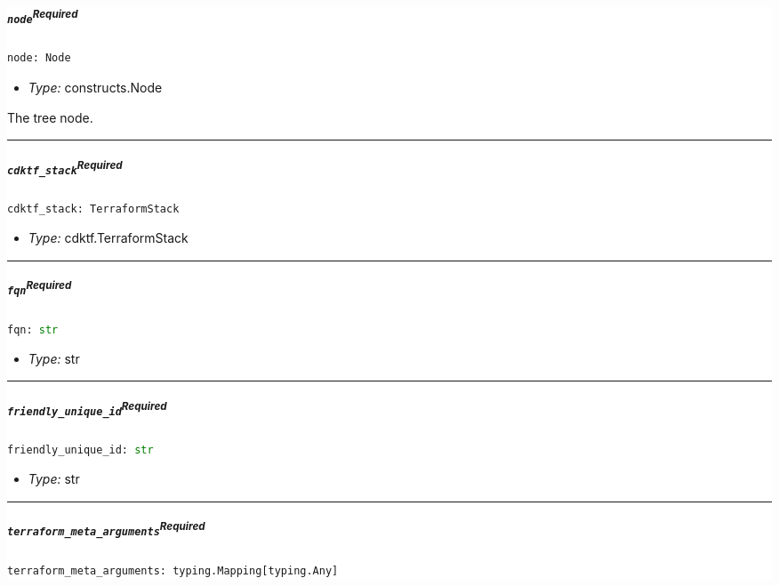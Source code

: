 
##### `node`<sup>Required</sup> <a name="node" id="@cdktf/provider-datadog.integrationSlackChannel.IntegrationSlackChannel.property.node"></a>

```python
node: Node
```

- *Type:* constructs.Node

The tree node.

---

##### `cdktf_stack`<sup>Required</sup> <a name="cdktf_stack" id="@cdktf/provider-datadog.integrationSlackChannel.IntegrationSlackChannel.property.cdktfStack"></a>

```python
cdktf_stack: TerraformStack
```

- *Type:* cdktf.TerraformStack

---

##### `fqn`<sup>Required</sup> <a name="fqn" id="@cdktf/provider-datadog.integrationSlackChannel.IntegrationSlackChannel.property.fqn"></a>

```python
fqn: str
```

- *Type:* str

---

##### `friendly_unique_id`<sup>Required</sup> <a name="friendly_unique_id" id="@cdktf/provider-datadog.integrationSlackChannel.IntegrationSlackChannel.property.friendlyUniqueId"></a>

```python
friendly_unique_id: str
```

- *Type:* str

---

##### `terraform_meta_arguments`<sup>Required</sup> <a name="terraform_meta_arguments" id="@cdktf/provider-datadog.integrationSlackChannel.IntegrationSlackChannel.property.terraformMetaArguments"></a>

```python
terraform_meta_arguments: typing.Mapping[typing.Any]
```
